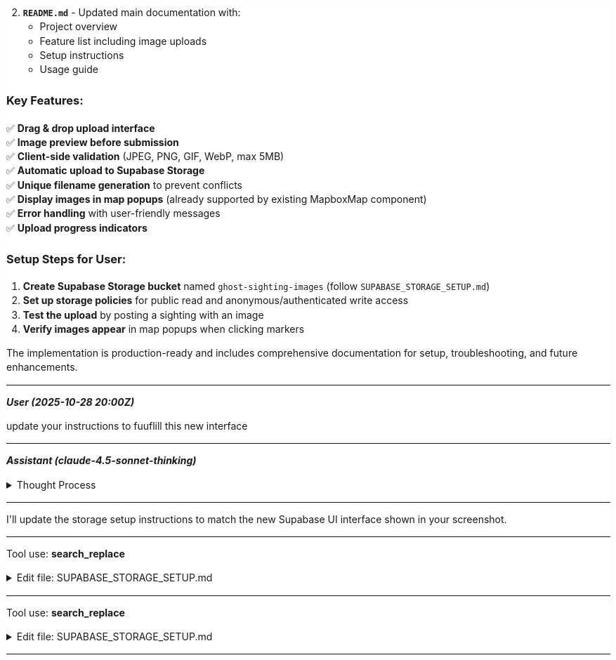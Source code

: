 2. **`README.md`** - Updated main documentation with:
   - Project overview
   - Feature list including image uploads
   - Setup instructions
   - Usage guide

### **Key Features:**

✅ **Drag & drop upload interface**  
✅ **Image preview before submission**  
✅ **Client-side validation** (JPEG, PNG, GIF, WebP, max 5MB)  
✅ **Automatic upload to Supabase Storage**  
✅ **Unique filename generation** to prevent conflicts  
✅ **Display images in map popups** (already supported by existing MapboxMap component)  
✅ **Error handling** with user-friendly messages  
✅ **Upload progress indicators**

### **Setup Steps for User:**

1. **Create Supabase Storage bucket** named `ghost-sighting-images` (follow `SUPABASE_STORAGE_SETUP.md`)
2. **Set up storage policies** for public read and anonymous/authenticated write access
3. **Test the upload** by posting a sighting with an image
4. **Verify images appear** in map popups when clicking markers

The implementation is production-ready and includes comprehensive documentation for setup, troubleshooting, and future enhancements.

---

_**User (2025-10-28 20:00Z)**_

update your instructions to fuuflill this new interface 


---

_**Assistant (claude-4.5-sonnet-thinking)**_

<think><details><summary>Thought Process</summary></details></think>

---

I'll update the storage setup instructions to match the new Supabase UI interface shown in your screenshot.

---

Tool use: **search_replace**


<details><summary>Edit file: SUPABASE_STORAGE_SETUP.md</summary></details>

---

Tool use: **search_replace**


<details><summary>Edit file: SUPABASE_STORAGE_SETUP.md</summary></details>

---